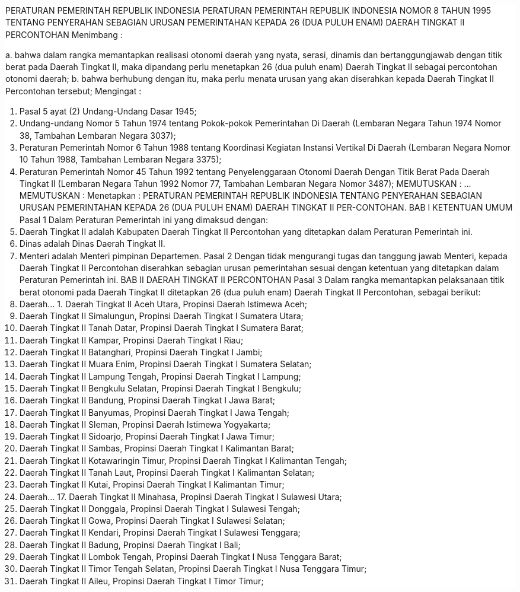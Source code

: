  PERATURAN PEMERINTAH REPUBLIK INDONESIA PERATURAN PEMERINTAH REPUBLIK INDONESIA NOMOR 8 TAHUN 1995 TENTANG PENYERAHAN SEBAGIAN URUSAN PEMERINTAHAN KEPADA 26 (DUA PULUH ENAM) DAERAH TINGKAT II PERCONTOHAN
Menimbang :

a. bahwa dalam rangka memantapkan realisasi otonomi daerah yang nyata, serasi, dinamis dan bertanggungjawab dengan titik berat pada Daerah Tingkat II, maka dipandang perlu menetapkan 26 (dua puluh enam) Daerah Tingkat II sebagai percontohan otonomi daerah;
b. bahwa berhubung dengan itu, maka perlu menata urusan yang akan diserahkan kepada Daerah Tingkat II Percontohan tersebut;
Mengingat :

1. Pasal 5 ayat (2) Undang-Undang Dasar 1945;
2. Undang-undang Nomor 5 Tahun 1974 tentang Pokok-pokok Pemerintahan Di Daerah (Lembaran Negara Tahun 1974 Nomor 38, Tambahan Lembaran Negara 3037);
3. Peraturan Pemerintah Nomor 6 Tahun 1988 tentang Koordinasi Kegiatan Instansi Vertikal Di Daerah (Lembaran Negara Nomor 10 Tahun 1988, Tambahan Lembaran Negara 3375);
4. Peraturan Pemerintah Nomor 45 Tahun 1992 tentang Penyelenggaraan Otonomi Daerah Dengan Titik Berat Pada Daerah Tingkat II (Lembaran Negara Tahun 1992 Nomor 77, Tambahan Lembaran Negara Nomor 3487);
MEMUTUSKAN :
 …
MEMUTUSKAN :
 Menetapkan : PERATURAN PEMERINTAH REPUBLIK INDONESIA TENTANG PENYERAHAN SEBAGIAN URUSAN PEMERINTAHAN KEPADA 26 (DUA PULUH ENAM) DAERAH TINGKAT II PER-CONTOHAN.
BAB I KETENTUAN UMUM
Pasal 1
Dalam Peraturan Pemerintah ini yang dimaksud dengan:
1. Daerah Tingkat II adalah Kabupaten Daerah Tingkat II Percontohan yang ditetapkan dalam Peraturan Pemerintah ini.
2. Dinas adalah Dinas Daerah Tingkat II.
3. Menteri adalah Menteri pimpinan Departemen.
Pasal 2
Dengan tidak mengurangi tugas dan tanggung jawab Menteri, kepada Daerah Tingkat II Percontohan diserahkan sebagian urusan pemerintahan sesuai dengan ketentuan yang ditetapkan dalam Peraturan Pemerintah ini.
BAB II DAERAH TINGKAT II PERCONTOHAN
Pasal 3
Dalam rangka memantapkan pelaksanaan titik berat otonomi pada Daerah Tingkat II ditetapkan 26 (dua puluh enam) Daerah Tingkat II Percontohan, sebagai berikut:
1. Daerah… 1. Daerah Tingkat II Aceh Utara, Propinsi Daerah Istimewa Aceh;
2. Daerah Tingkat II Simalungun, Propinsi Daerah Tingkat I Sumatera Utara;
3. Daerah Tingkat II Tanah Datar, Propinsi Daerah Tingkat I Sumatera Barat;
4. Daerah Tingkat II Kampar, Propinsi Daerah Tingkat I Riau;
5. Daerah Tingkat II Batanghari, Propinsi Daerah Tingkat I Jambi;
6. Daerah Tingkat II Muara Enim, Propinsi Daerah Tingkat I Sumatera Selatan;
7. Daerah Tingkat II Lampung Tengah, Propinsi Daerah Tingkat I Lampung;
8. Daerah Tingkat II Bengkulu Selatan, Propinsi Daerah Tingkat I Bengkulu;
9. Daerah Tingkat II Bandung, Propinsi Daerah Tingkat I Jawa Barat;
10. Daerah Tingkat II Banyumas, Propinsi Daerah Tingkat I Jawa Tengah;
11. Daerah Tingkat II Sleman, Propinsi Daerah Istimewa Yogyakarta;
12. Daerah Tingkat II Sidoarjo, Propinsi Daerah Tingkat I Jawa Timur;
13. Daerah Tingkat II Sambas, Propinsi Daerah Tingkat I Kalimantan Barat;
14. Daerah Tingkat II Kotawaringin Timur, Propinsi Daerah Tingkat I Kalimantan Tengah;
15. Daerah Tingkat II Tanah Laut, Propinsi Daerah Tingkat I Kalimantan Selatan;
16. Daerah Tingkat II Kutai, Propinsi Daerah Tingkat I Kalimantan Timur;
17. Daerah… 17. Daerah Tingkat II Minahasa, Propinsi Daerah Tingkat I Sulawesi Utara;
18. Daerah Tingkat II Donggala, Propinsi Daerah Tingkat I Sulawesi Tengah;
19. Daerah Tingkat II Gowa, Propinsi Daerah Tingkat I Sulawesi Selatan;
20. Daerah Tingkat II Kendari, Propinsi Daerah Tingkat I Sulawesi Tenggara;
21. Daerah Tingkat II Badung, Propinsi Daerah Tingkat I Bali;
22. Daerah Tingkat II Lombok Tengah, Propinsi Daerah Tingkat I Nusa Tenggara Barat;
23. Daerah Tingkat II Timor Tengah Selatan, Propinsi Daerah Tingkat I Nusa Tenggara Timur;
24. Daerah Tingkat II Aileu, Propinsi Daerah Tingkat I Timor Timur;